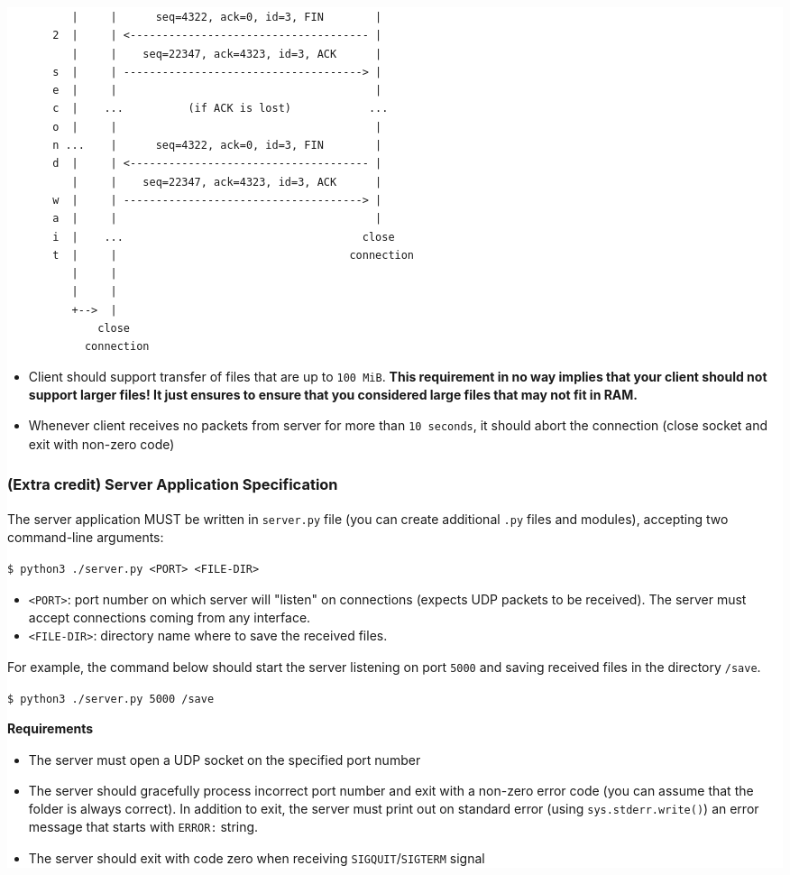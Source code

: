               |     |      seq=4322, ack=0, id=3, FIN        |
           2  |     | <------------------------------------- |
              |     |    seq=22347, ack=4323, id=3, ACK      |
           s  |     | -------------------------------------> |
           e  |     |                                        |
           c  |    ...          (if ACK is lost)            ...
           o  |     |                                        |
           n ...    |      seq=4322, ack=0, id=3, FIN        |
           d  |     | <------------------------------------- |
              |     |    seq=22347, ack=4323, id=3, ACK      |
           w  |     | -------------------------------------> |
           a  |     |                                        |
           i  |    ...                                     close
           t  |     |                                    connection
              |     |
              |     |
              +-->  |
                  close
                connection

- Client should support transfer of files that are up to `100 MiB`. **This requirement in no way implies that your client should not support larger files! It just ensures to ensure that you considered large files that may not fit in RAM.**

- Whenever client receives no packets from server for more than `10 seconds`, it should abort the connection (close socket and exit with non-zero code)

### (Extra credit) Server Application Specification

The server application MUST be written in `server.py` file (you can create additional `.py` files and modules), accepting two command-line arguments:

    $ python3 ./server.py <PORT> <FILE-DIR>

- `<PORT>`: port number on which server will "listen" on connections (expects UDP packets to be received).  The server must accept connections coming from any interface.
- `<FILE-DIR>`: directory name where to save the received files.

For example, the command below should start the server listening on port `5000` and saving received files in the directory `/save`.

    $ python3 ./server.py 5000 /save

**Requirements**

- The server must open a UDP socket on the specified port number

- The server should gracefully process incorrect port number and exit with a non-zero error code (you can assume that the folder is always correct).  In addition to exit, the server must print out on standard error (using `sys.stderr.write()`) an error message that starts with `ERROR:` string.

- The server should exit with code zero when receiving `SIGQUIT`/`SIGTERM` signal
